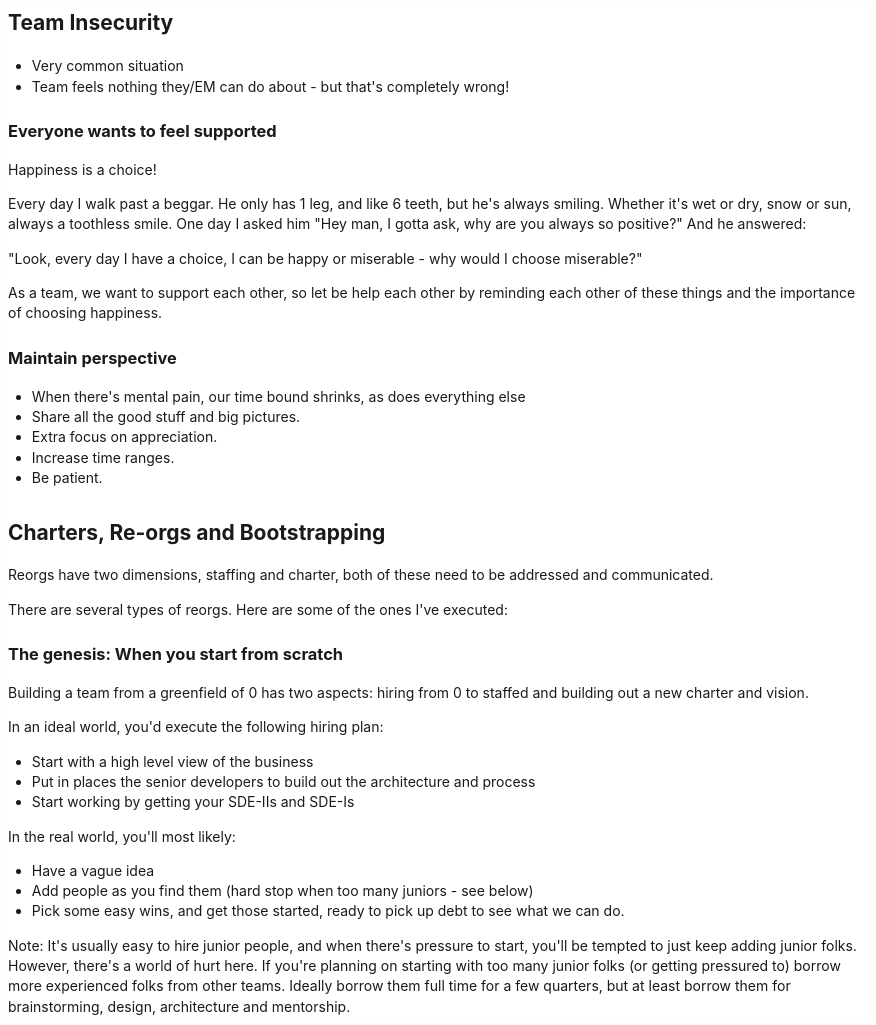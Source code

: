 ## Team Insecurity

- Very common situation
- Team feels nothing they/EM can do about - but that's completely wrong!

### Everyone wants to feel supported

Happiness is a choice!

Every day I walk past a beggar. He only has 1 leg, and like 6 teeth, but he's always smiling. Whether it's wet or dry, snow or sun, always a toothless smile. One day I asked him "Hey man, I gotta ask, why are you always so positive?" And he answered:

"Look, every day I have a choice, I can be happy or miserable - why would I choose miserable?"

As a team, we want to support each other, so let be help each other by reminding each other of these things and the importance of choosing happiness.

### Maintain perspective

- When there's mental pain, our time bound shrinks, as does everything else
- Share all the good stuff and big pictures.
- Extra focus on appreciation.
- Increase time ranges.
- Be patient.

## Charters, Re-orgs and Bootstrapping

Reorgs have two dimensions, staffing and charter, both of these need to be addressed and communicated.

There are several types of reorgs. Here are some of the ones I've executed:

### The genesis: When you start from scratch

Building a team from a greenfield of 0 has two aspects: hiring from 0 to staffed and building out a new charter and vision.

In an ideal world, you'd execute the following hiring plan:

- Start with a high level view of the business
- Put in places the senior developers to build out the architecture and process
- Start working by getting your SDE-IIs and SDE-Is

In the real world, you'll most likely:

- Have a vague idea
- Add people as you find them (hard stop when too many juniors - see below)
- Pick some easy wins, and get those started, ready to pick up debt to see what we can do.

Note: It's usually easy to hire junior people, and when there's pressure to start, you'll be tempted to just keep adding junior folks. However, there's a world of hurt here. If you're planning on starting with too many junior folks (or getting pressured to) borrow more experienced folks from other teams. Ideally borrow them full time for a few quarters, but at least borrow them for brainstorming, design, architecture and mentorship.
